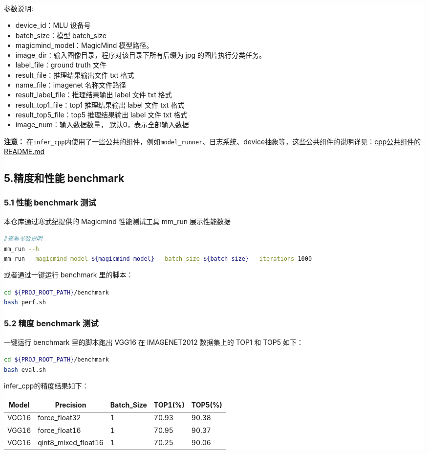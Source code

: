 参数说明:

- device_id：MLU 设备号
- batch_size：模型 batch_size
- magicmind_model：MagicMind 模型路径。
- image_dir：输入图像目录，程序对该目录下所有后缀为 jpg 的图片执行分类任务。
- label_file：ground truth 文件
- result_file：推理结果输出文件 txt 格式
- name_file：imagenet 名称文件路径
- result_label_file：推理结果输出 label 文件 txt 格式
- result_top1_file：top1 推理结果输出 label 文件 txt 格式
- result_top5_file：top5 推理结果输出 label 文件 txt 格式
- image_num：输入数据数量， 默认0，表示全部输入数据


**注意：**
在`infer_cpp`内使用了一些公共的组件，例如`model_runner`、日志系统、device抽象等，这些公共组件的说明详见：[cpp公共组件的README.md](../../../cpp_common/README.md) 

## 5.精度和性能 benchmark

### 5.1 性能 benchmark 测试

本仓库通过寒武纪提供的 Magicmind 性能测试工具 mm_run 展示性能数据

```bash
#查看参数说明
mm_run --h
mm_run --magicmind_model ${magicmind_model} --batch_size ${batch_size} --iterations 1000
```

或者通过一键运行 benchmark 里的脚本：

```bash
cd ${PROJ_ROOT_PATH}/benchmark
bash perf.sh
```

### 5.2 精度 benchmark 测试

一键运行 benchmark 里的脚本跑出 VGG16 在 IMAGENET2012 数据集上的 TOP1 和 TOP5 如下：

```bash
cd ${PROJ_ROOT_PATH}/benchmark
bash eval.sh
```
infer_cpp的精度结果如下：

| Model | Precision          | Batch_Size | TOP1(%)     | TOP5(%)    | 
| ----- | ------------------- | ---------- | -------- | -------- | 
| VGG16 | force_float32       | 1          | 70.93  | 90.38  | 
| VGG16 | force_float16       | 1          | 70.95  | 90.37  | 
| VGG16 | qint8_mixed_float16 | 1          | 70.25   | 90.06  | 
